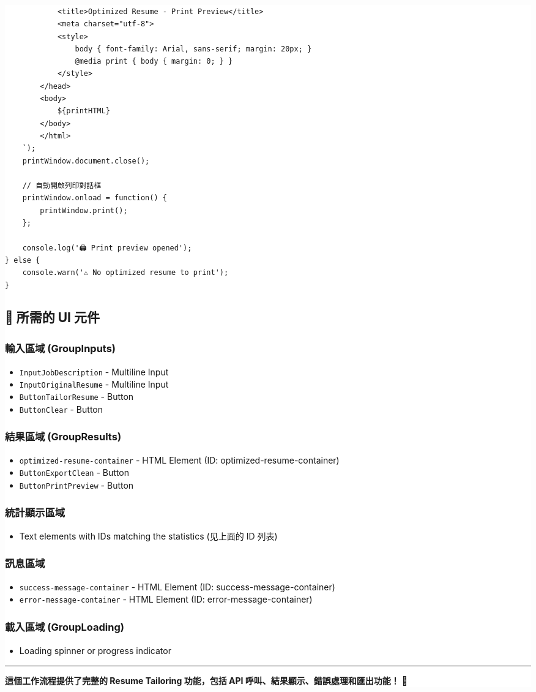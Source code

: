 ```
            <title>Optimized Resume - Print Preview</title>
            <meta charset="utf-8">
            <style>
                body { font-family: Arial, sans-serif; margin: 20px; }
                @media print { body { margin: 0; } }
            </style>
        </head>
        <body>
            ${printHTML}
        </body>
        </html>
    `);
    printWindow.document.close();
    
    // 自動開啟列印對話框
    printWindow.onload = function() {
        printWindow.print();
    };
    
    console.log('🖨️ Print preview opened');
} else {
    console.warn('⚠️ No optimized resume to print');
}
```

## 📱 所需的 UI 元件

### 輸入區域 (GroupInputs)
- `InputJobDescription` - Multiline Input
- `InputOriginalResume` - Multiline Input  
- `ButtonTailorResume` - Button
- `ButtonClear` - Button

### 結果區域 (GroupResults)
- `optimized-resume-container` - HTML Element (ID: optimized-resume-container)
- `ButtonExportClean` - Button
- `ButtonPrintPreview` - Button

### 統計顯示區域
- Text elements with IDs matching the statistics (见上面的 ID 列表)

### 訊息區域
- `success-message-container` - HTML Element (ID: success-message-container)
- `error-message-container` - HTML Element (ID: error-message-container)

### 載入區域 (GroupLoading)
- Loading spinner or progress indicator

---

**這個工作流程提供了完整的 Resume Tailoring 功能，包括 API 呼叫、結果顯示、錯誤處理和匯出功能！** 🚀